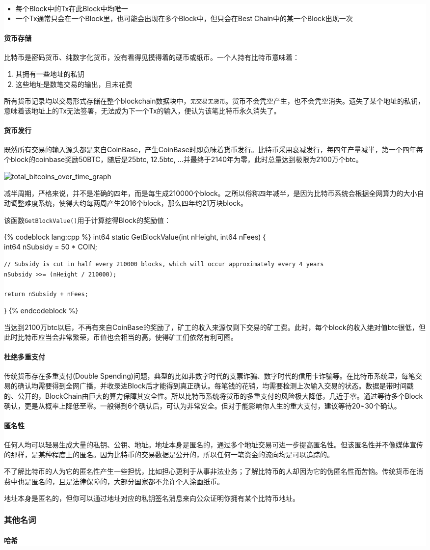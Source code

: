 * 每个Block中的Tx在此Block中均唯一
* 一个Tx通常只会在一个Block里，也可能会出现在多个Block中，但只会在Best Chain中的某一个Block出现一次

#### 货币存储

比特币是密码货币、纯数字化货币，没有看得见摸得着的硬币或纸币。一个人持有比特币意味着：

1. 其拥有一些地址的私钥
2. 这些地址是数笔交易的输出，且未花费

所有货币记录均以交易形式存储在整个blockchain数据块中，`无交易无货币`。货币不会凭空产生，也不会凭空消失。遗失了某个地址的私钥，意味着该地址上的Tx无法签署，无法成为下一个Tx的输入，便认为该笔比特币永久消失了。

#### 货币发行

既然所有交易的输入源头都是来自CoinBase，产生CoinBase时即意味着货币发行。比特币采用衰减发行，每四年产量减半，第一个四年每个block的coinbase奖励50BTC，随后是25btc, 12.5btc, ...并最终于2140年为零，此时总量达到极限为2100万个btc。

![total_bitcoins_over_time_graph](https://f.cloud.github.com/assets/514951/864426/153fcb3e-f621-11e2-8322-0b2f2f425ef7.png)

减半周期，严格来说，并不是准确的四年，而是每生成210000个block。之所以俗称四年减半，是因为比特币系统会根据全网算力的大小自动调整难度系统，使得大约每两周产生2016个block，那么四年约21万块block。

该函数`GetBlockValue()`用于计算挖得Block的奖励值：

{% codeblock lang:cpp %}
int64 static GetBlockValue(int nHeight, int64 nFees)
{                            
    int64 nSubsidy = 50 * COIN;     
                             
    // Subsidy is cut in half every 210000 blocks, which will occur approximately every 4 years
    nSubsidy >>= (nHeight / 210000);
                             
    return nSubsidy + nFees; 
}
{% endcodeblock %}

当达到2100万btc以后，不再有来自CoinBase的奖励了，矿工的收入来源仅剩下交易的矿工费。此时，每个block的收入绝对值btc很低，但此时比特币应当会非常繁荣，币值也会相当的高，使得矿工们依然有利可图。

#### 杜绝多重支付

传统货币存在多重支付(Double Spending)问题，典型的比如非数字时代的支票诈骗、数字时代的信用卡诈骗等。在比特币系统里，每笔交易的确认均需要得到全网广播，并收录进Block后才能得到真正确认。每笔钱的花销，均需要检测上次输入交易的状态。数据是带时间戳的、公开的，BlockChain由巨大的算力保障其安全性。所以比特币系统将货币的多重支付的风险极大降低，几近于零。通过等待多个Block确认，更是从概率上降低至零。一般得到6个确认后，可认为非常安全。但对于能影响你人生的重大支付，建议等待20~30个确认。

#### 匿名性

任何人均可以轻易生成大量的私钥、公钥、地址。地址本身是匿名的，通过多个地址交易可进一步提高匿名性。但该匿名性并不像媒体宣传的那样，是某种程度上的匿名。因为比特币的交易数据是公开的，所以任何一笔资金的流向均是可以追踪的。

不了解比特币的人为它的匿名性产生一些担忧，比如担心更利于从事非法业务；了解比特币的人却因为它的伪匿名性而苦恼。传统货币在消费中也是匿名的，且是法律保障的，大部分国家都不允许个人涂画纸币。

地址本身是匿名的，但你可以通过地址对应的私钥签名消息来向公众证明你拥有某个比特币地址。

### 其他名词

#### 哈希
